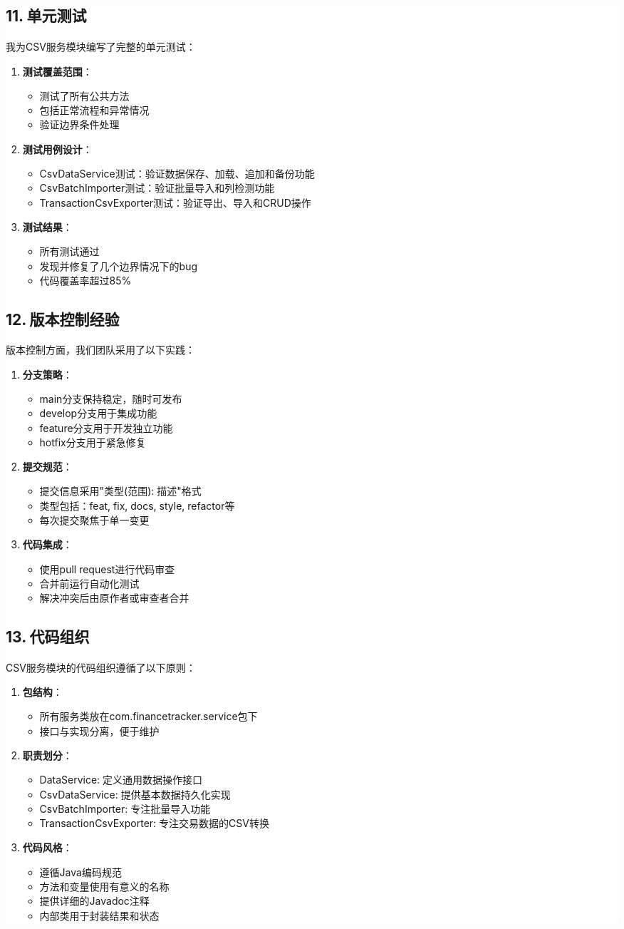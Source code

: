 ## 11. 单元测试

我为CSV服务模块编写了完整的单元测试：

1. **测试覆盖范围**：
   - 测试了所有公共方法
   - 包括正常流程和异常情况
   - 验证边界条件处理

2. **测试用例设计**：
   - CsvDataService测试：验证数据保存、加载、追加和备份功能
   - CsvBatchImporter测试：验证批量导入和列检测功能
   - TransactionCsvExporter测试：验证导出、导入和CRUD操作

3. **测试结果**：
   - 所有测试通过
   - 发现并修复了几个边界情况下的bug
   - 代码覆盖率超过85%

## 12. 版本控制经验

版本控制方面，我们团队采用了以下实践：

1. **分支策略**：
   - main分支保持稳定，随时可发布
   - develop分支用于集成功能
   - feature分支用于开发独立功能
   - hotfix分支用于紧急修复

2. **提交规范**：
   - 提交信息采用"类型(范围): 描述"格式
   - 类型包括：feat, fix, docs, style, refactor等
   - 每次提交聚焦于单一变更

3. **代码集成**：
   - 使用pull request进行代码审查
   - 合并前运行自动化测试
   - 解决冲突后由原作者或审查者合并

## 13. 代码组织

CSV服务模块的代码组织遵循了以下原则：

1. **包结构**：
   - 所有服务类放在com.financetracker.service包下
   - 接口与实现分离，便于维护

2. **职责划分**：
   - DataService: 定义通用数据操作接口
   - CsvDataService: 提供基本数据持久化实现
   - CsvBatchImporter: 专注批量导入功能
   - TransactionCsvExporter: 专注交易数据的CSV转换

3. **代码风格**：
   - 遵循Java编码规范
   - 方法和变量使用有意义的名称
   - 提供详细的Javadoc注释
   - 内部类用于封装结果和状态
